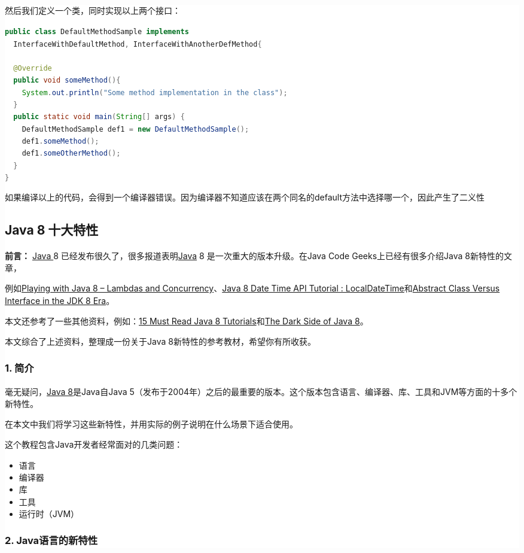然后我们定义一个类，同时实现以上两个接口：

```java
public class DefaultMethodSample implements
  InterfaceWithDefaultMethod, InterfaceWithAnotherDefMethod{
 
  @Override
  public void someMethod(){
    System.out.println("Some method implementation in the class");
  }
  public static void main(String[] args) {
    DefaultMethodSample def1 = new DefaultMethodSample();
    def1.someMethod();
    def1.someOtherMethod();
  }  
}
```

如果编译以上的代码，会得到一个编译器错误。因为编译器不知道应该在两个同名的default方法中选择哪一个，因此产生了二义性



## Java 8 十大特性

**前言：** [Java ](http://lib.csdn.net/base/java)8 已经发布很久了，很多报道表明[Java](http://lib.csdn.net/base/javaee) 8 是一次重大的版本升级。在Java Code Geeks上已经有很多介绍Java 8新特性的文章，

例如[Playing with Java 8 – Lambdas and Concurrency](http://www.javacodegeeks.com/2014/04/playing-with-java-8-lambdas-and-concurrency.html)、[Java 8 Date Time API Tutorial : LocalDateTime](http://www.javacodegeeks.com/2014/04/java-8-date-time-api-tutorial-localdatetime.html)和[Abstract Class Versus Interface in the JDK 8 Era](http://www.javacodegeeks.com/2014/04/abstract-class-versus-interface-in-the-jdk-8-era.html)。

本文还参考了一些其他资料，例如：[15 Must Read Java 8 Tutorials](http://www.javacodegeeks.com/2014/04/15-must-read-java-8-tutorials.html)和[The Dark Side of Java 8](http://www.javacodegeeks.com/2014/04/java-8-friday-the-dark-side-of-java-8.html)。

本文综合了上述资料，整理成一份关于Java 8新特性的参考教材，希望你有所收获。

### 1. 简介

毫无疑问，[Java 8](http://www.oracle.com/technetwork/java/javase/8train-relnotes-latest-2153846.html)是Java自Java 5（发布于2004年）之后的最重要的版本。这个版本包含语言、编译器、库、工具和JVM等方面的十多个新特性。

在本文中我们将学习这些新特性，并用实际的例子说明在什么场景下适合使用。

这个教程包含Java开发者经常面对的几类问题：

- 语言
- 编译器
- 库
- 工具
- 运行时（JVM）

### 2. Java语言的新特性
